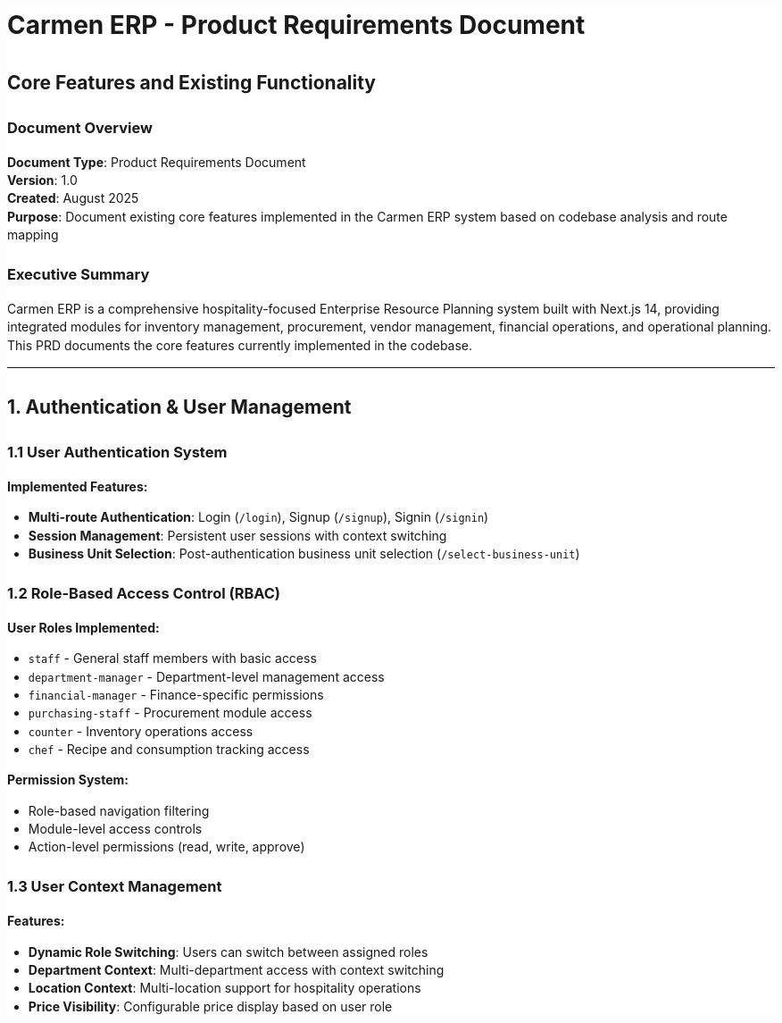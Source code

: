 # Carmen ERP - Product Requirements Document
## Core Features and Existing Functionality

### Document Overview

**Document Type**: Product Requirements Document  
**Version**: 1.0  
**Created**: August 2025  
**Purpose**: Document existing core features implemented in the Carmen ERP system based on codebase analysis and route mapping

### Executive Summary

Carmen ERP is a comprehensive hospitality-focused Enterprise Resource Planning system built with Next.js 14, providing integrated modules for inventory management, procurement, vendor management, financial operations, and operational planning. This PRD documents the core features currently implemented in the codebase.

---

## 1. Authentication & User Management

### 1.1 User Authentication System

**Implemented Features:**
- **Multi-route Authentication**: Login (`/login`), Signup (`/signup`), Signin (`/signin`)
- **Session Management**: Persistent user sessions with context switching
- **Business Unit Selection**: Post-authentication business unit selection (`/select-business-unit`)

### 1.2 Role-Based Access Control (RBAC)

**User Roles Implemented:**
- `staff` - General staff members with basic access
- `department-manager` - Department-level management access
- `financial-manager` - Finance-specific permissions
- `purchasing-staff` - Procurement module access
- `counter` - Inventory operations access
- `chef` - Recipe and consumption tracking access

**Permission System:**
- Role-based navigation filtering
- Module-level access controls
- Action-level permissions (read, write, approve)

### 1.3 User Context Management

**Features:**
- **Dynamic Role Switching**: Users can switch between assigned roles
- **Department Context**: Multi-department access with context switching
- **Location Context**: Multi-location support for hospitality operations
- **Price Visibility**: Configurable price display based on user role
